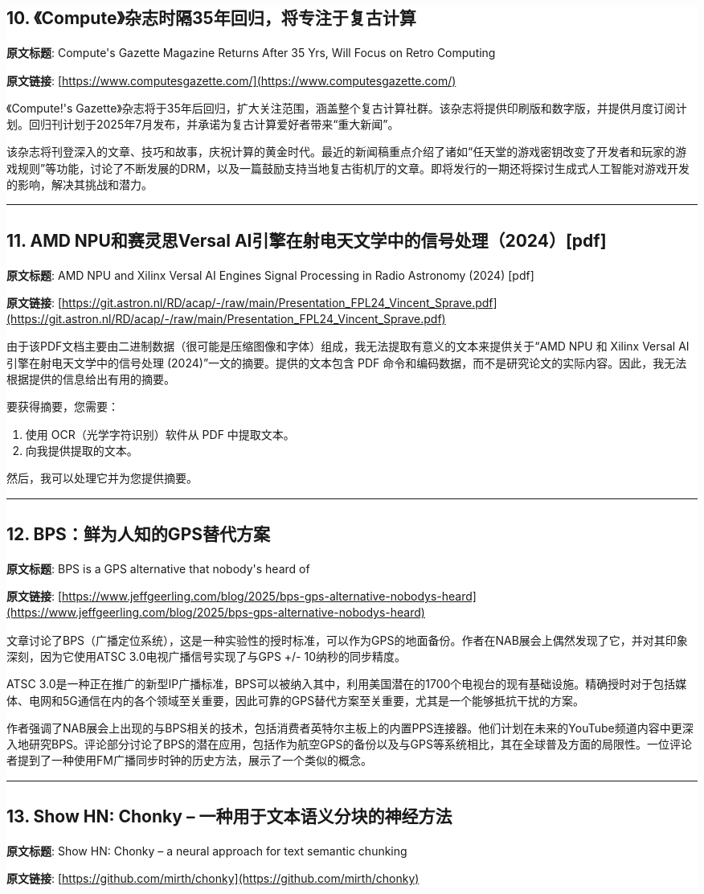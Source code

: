 
## 10. 《Compute》杂志时隔35年回归，将专注于复古计算

**原文标题**: Compute's Gazette Magazine Returns After 35 Yrs, Will Focus on Retro Computing

**原文链接**: [https://www.computesgazette.com/](https://www.computesgazette.com/)

《Compute!'s Gazette》杂志将于35年后回归，扩大关注范围，涵盖整个复古计算社群。该杂志将提供印刷版和数字版，并提供月度订阅计划。回归刊计划于2025年7月发布，并承诺为复古计算爱好者带来“重大新闻”。

该杂志将刊登深入的文章、技巧和故事，庆祝计算的黄金时代。最近的新闻稿重点介绍了诸如“任天堂的游戏密钥改变了开发者和玩家的游戏规则”等功能，讨论了不断发展的DRM，以及一篇鼓励支持当地复古街机厅的文章。即将发行的一期还将探讨生成式人工智能对游戏开发的影响，解决其挑战和潜力。

---

## 11. AMD NPU和赛灵思Versal AI引擎在射电天文学中的信号处理（2024）[pdf]

**原文标题**: AMD NPU and Xilinx Versal AI Engines Signal Processing in Radio Astronomy (2024) [pdf]

**原文链接**: [https://git.astron.nl/RD/acap/-/raw/main/Presentation_FPL24_Vincent_Sprave.pdf](https://git.astron.nl/RD/acap/-/raw/main/Presentation_FPL24_Vincent_Sprave.pdf)

由于该PDF文档主要由二进制数据（很可能是压缩图像和字体）组成，我无法提取有意义的文本来提供关于“AMD NPU 和 Xilinx Versal AI 引擎在射电天文学中的信号处理 (2024)”一文的摘要。提供的文本包含 PDF 命令和编码数据，而不是研究论文的实际内容。因此，我无法根据提供的信息给出有用的摘要。

要获得摘要，您需要：

1. 使用 OCR（光学字符识别）软件从 PDF 中提取文本。
2. 向我提供提取的文本。

然后，我可以处理它并为您提供摘要。

---

## 12. BPS：鲜为人知的GPS替代方案

**原文标题**: BPS is a GPS alternative that nobody's heard of

**原文链接**: [https://www.jeffgeerling.com/blog/2025/bps-gps-alternative-nobodys-heard](https://www.jeffgeerling.com/blog/2025/bps-gps-alternative-nobodys-heard)

文章讨论了BPS（广播定位系统），这是一种实验性的授时标准，可以作为GPS的地面备份。作者在NAB展会上偶然发现了它，并对其印象深刻，因为它使用ATSC 3.0电视广播信号实现了与GPS +/- 10纳秒的同步精度。

ATSC 3.0是一种正在推广的新型IP广播标准，BPS可以被纳入其中，利用美国潜在的1700个电视台的现有基础设施。精确授时对于包括媒体、电网和5G通信在内的各个领域至关重要，因此可靠的GPS替代方案至关重要，尤其是一个能够抵抗干扰的方案。

作者强调了NAB展会上出现的与BPS相关的技术，包括消费者英特尔主板上的内置PPS连接器。他们计划在未来的YouTube频道内容中更深入地研究BPS。评论部分讨论了BPS的潜在应用，包括作为航空GPS的备份以及与GPS等系统相比，其在全球普及方面的局限性。一位评论者提到了一种使用FM广播同步时钟的历史方法，展示了一个类似的概念。

---

## 13. Show HN: Chonky – 一种用于文本语义分块的神经方法

**原文标题**: Show HN: Chonky – a neural approach for text semantic chunking

**原文链接**: [https://github.com/mirth/chonky](https://github.com/mirth/chonky)
